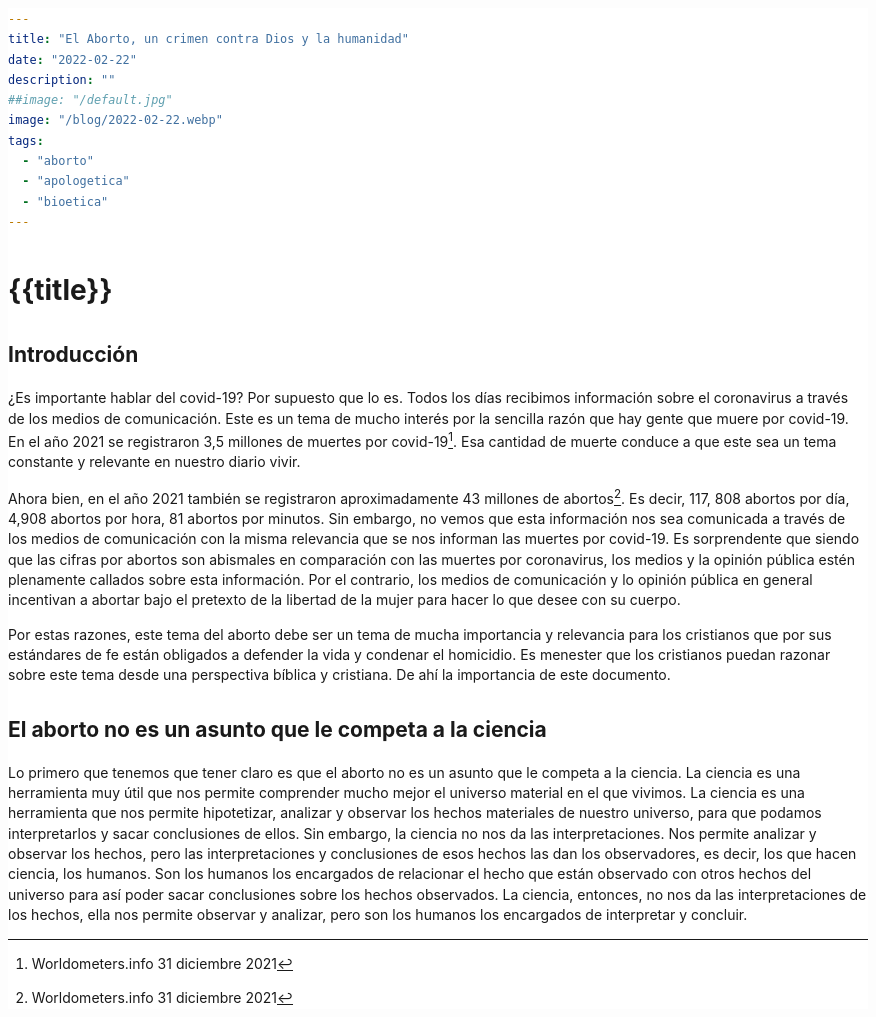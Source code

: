 ```yaml
---
title: "El Aborto, un crimen contra Dios y la humanidad"
date: "2022-02-22"
description: ""
##image: "/default.jpg"
image: "/blog/2022-02-22.webp"
tags: 
  - "aborto"
  - "apologetica"
  - "bioetica"
---
```


# {{title}}

## Introducción
  
¿Es importante hablar del covid-19? Por supuesto que lo es. Todos los días recibimos información sobre el coronavirus a través de los medios de comunicación. Este es un tema de mucho interés por la sencilla razón que hay gente que muere por covid-19. En el año 2021 se registraron 3,5 millones de muertes por covid-19[^1]. Esa cantidad de muerte conduce a que este sea un tema constante y relevante en nuestro diario vivir.  
  
Ahora bien, en el año 2021 también se registraron aproximadamente 43 millones de abortos[^2]. Es decir, 117, 808 abortos por día, 4,908 abortos por hora, 81 abortos por minutos. Sin embargo, no vemos que esta información nos sea comunicada a través de los medios de comunicación con la misma relevancia que se nos informan las muertes por covid-19. Es sorprendente que siendo que las cifras por abortos son abismales en comparación con las muertes por coronavirus, los medios y la opinión pública estén plenamente callados sobre esta información. Por el contrario, los medios de comunicación y lo opinión pública en general incentivan a abortar bajo el pretexto de la libertad de la mujer para hacer lo que desee con su cuerpo.
  
Por estas razones, este tema del aborto debe ser un tema de mucha importancia y relevancia para los cristianos que por sus estándares de fe están obligados a defender la vida y condenar el homicidio. Es menester que los cristianos puedan razonar sobre este tema desde una perspectiva bíblica y cristiana. De ahí la importancia de este documento.  
  
## El aborto no es un asunto que le competa a la ciencia
  
Lo primero que tenemos que tener claro es que el aborto no es un asunto que le competa a la ciencia. La ciencia es una herramienta muy útil que nos permite comprender mucho mejor el universo material en el que vivimos. La ciencia es una herramienta que nos permite hipotetizar, analizar y observar los hechos materiales de nuestro universo, para que podamos interpretarlos y sacar conclusiones de ellos. Sin embargo, la ciencia no nos da las interpretaciones. Nos permite analizar y observar los hechos, pero las interpretaciones y conclusiones de esos hechos las dan los observadores, es decir, los que hacen ciencia, los humanos. Son los humanos los encargados de relacionar el hecho que están observado con otros hechos del universo para así poder sacar conclusiones sobre los hechos observados. La ciencia, entonces, no nos da las interpretaciones de los hechos, ella nos permite observar y analizar, pero son los humanos los encargados de interpretar y concluir.  
  

[^1]: Worldometers.info 31 diciembre 2021  
[^2]: Worldometers.info 31 diciembre 2021  
[^3]: https://www.abc.es/sociedad/20130918/abci-cuando-siente-dolor-feto-201309172222.html
[^4]: Las almas sin cuerpos en el cielo, en el estado intermedio, solo lo están de forma temporal por obra sobrenatural de Dios. Sin embargo, ese NO es su estado final, sino que estas almas esperan la resurrección general, en la que sus almas se unirán a un cuerpo glorificado para tener todas las partes que conforman al ser humano.  
[^5]: Mario Cely, Bioética Cristiana para Médicos (San José, Costa Rica: Editorial Clir, 2019), capítulo 12, página 5  
[^6]: Cely, Bioética, capítulo 12, página 5.
[^7]: Jean-Paul Sartre, “Existencialismo,” trad. Bernard Frechtman, en Existencialismo y Emociones Humanas (New York: Cita del, 1957), 23. Citado en Ed. L. Miller, Preguntas que Importan: Una Invitación a la Filosofía, 3rd ed., (New York: McGraw-Hill, 1992), 396  
[^8]: “_Manifestación suave o decorosa de ideas cuya recta y franca expresión sería dura o mal sonante_”. RAE: https://dle.rae.es/eufemismo